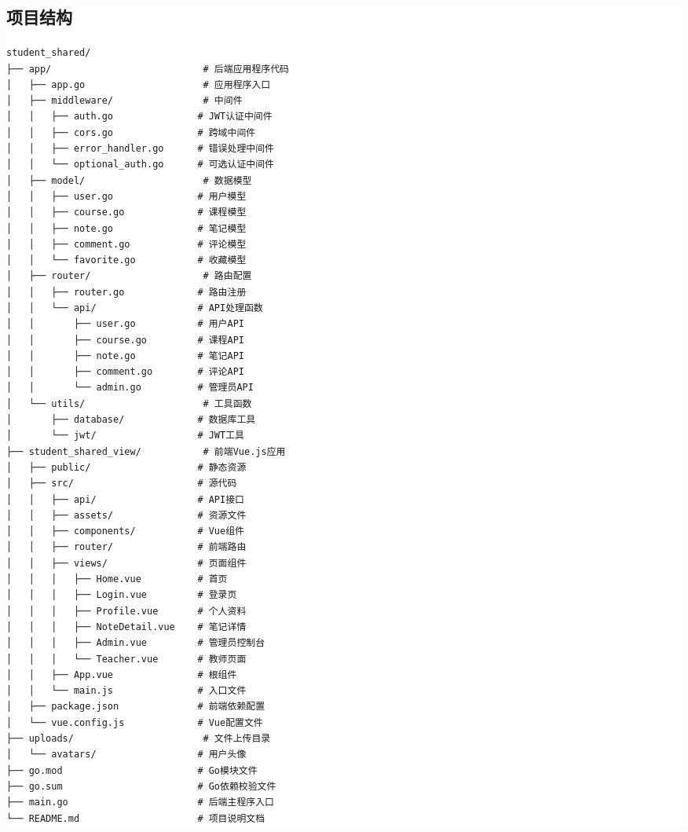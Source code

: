 ## 项目结构

```
student_shared/
├── app/                           # 后端应用程序代码
│   ├── app.go                     # 应用程序入口
│   ├── middleware/                # 中间件
│   │   ├── auth.go               # JWT认证中间件
│   │   ├── cors.go               # 跨域中间件
│   │   ├── error_handler.go      # 错误处理中间件
│   │   └── optional_auth.go      # 可选认证中间件
│   ├── model/                     # 数据模型
│   │   ├── user.go               # 用户模型
│   │   ├── course.go             # 课程模型
│   │   ├── note.go               # 笔记模型
│   │   ├── comment.go            # 评论模型
│   │   └── favorite.go           # 收藏模型
│   ├── router/                    # 路由配置
│   │   ├── router.go             # 路由注册
│   │   └── api/                  # API处理函数
│   │       ├── user.go           # 用户API
│   │       ├── course.go         # 课程API
│   │       ├── note.go           # 笔记API
│   │       ├── comment.go        # 评论API
│   │       └── admin.go          # 管理员API
│   └── utils/                     # 工具函数
│       ├── database/             # 数据库工具
│       └── jwt/                  # JWT工具
├── student_shared_view/           # 前端Vue.js应用
│   ├── public/                   # 静态资源
│   ├── src/                      # 源代码
│   │   ├── api/                  # API接口
│   │   ├── assets/               # 资源文件
│   │   ├── components/           # Vue组件
│   │   ├── router/               # 前端路由
│   │   ├── views/                # 页面组件
│   │   │   ├── Home.vue          # 首页
│   │   │   ├── Login.vue         # 登录页
│   │   │   ├── Profile.vue       # 个人资料
│   │   │   ├── NoteDetail.vue    # 笔记详情
│   │   │   ├── Admin.vue         # 管理员控制台
│   │   │   └── Teacher.vue       # 教师页面
│   │   ├── App.vue               # 根组件
│   │   └── main.js               # 入口文件
│   ├── package.json              # 前端依赖配置
│   └── vue.config.js             # Vue配置文件
├── uploads/                       # 文件上传目录
│   └── avatars/                  # 用户头像
├── go.mod                        # Go模块文件
├── go.sum                        # Go依赖校验文件
├── main.go                       # 后端主程序入口
└── README.md                     # 项目说明文档
```
